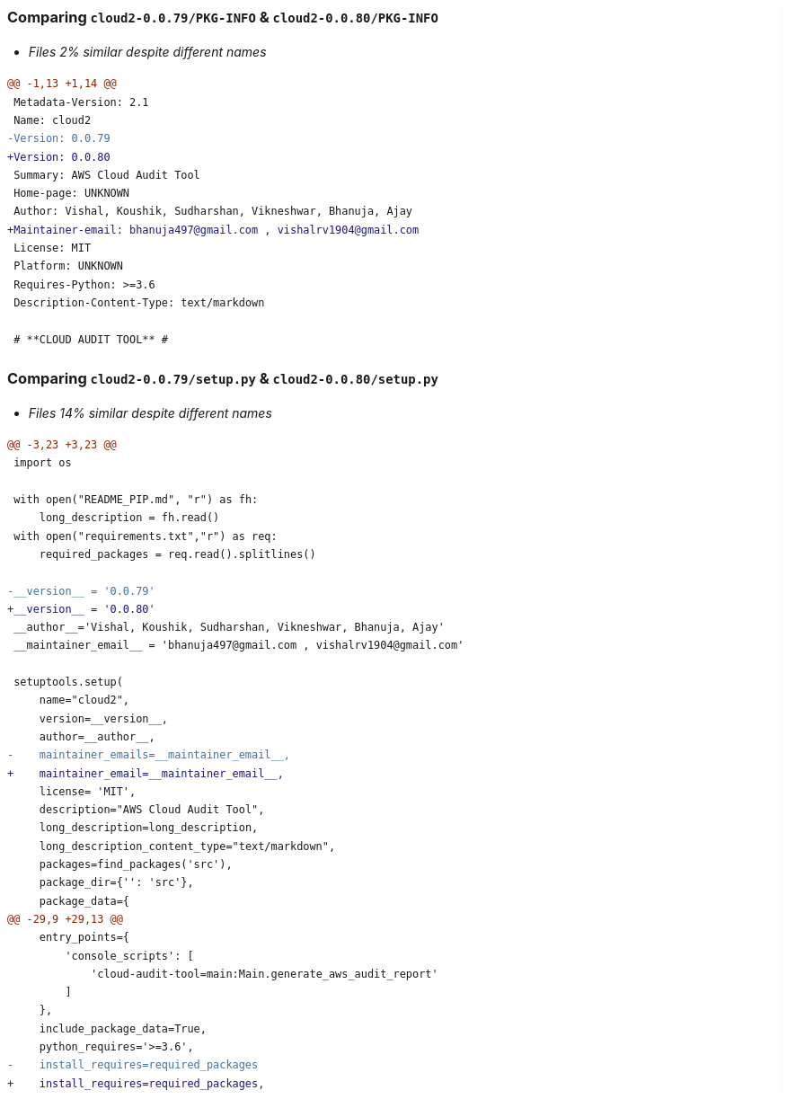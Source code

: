 ### Comparing `cloud2-0.0.79/PKG-INFO` & `cloud2-0.0.80/PKG-INFO`

 * *Files 2% similar despite different names*

```diff
@@ -1,13 +1,14 @@
 Metadata-Version: 2.1
 Name: cloud2
-Version: 0.0.79
+Version: 0.0.80
 Summary: AWS Cloud Audit Tool
 Home-page: UNKNOWN
 Author: Vishal, Koushik, Sudharshan, Vikneshwar, Bhanuja, Ajay
+Maintainer-email: bhanuja497@gmail.com , vishalrv1904@gmail.com
 License: MIT
 Platform: UNKNOWN
 Requires-Python: >=3.6
 Description-Content-Type: text/markdown
 
 # **CLOUD AUDIT TOOL** #
```

### Comparing `cloud2-0.0.79/setup.py` & `cloud2-0.0.80/setup.py`

 * *Files 14% similar despite different names*

```diff
@@ -3,23 +3,23 @@
 import os
 
 with open("README_PIP.md", "r") as fh:
     long_description = fh.read()
 with open("requirements.txt","r") as req:
     required_packages = req.read().splitlines()
 
-__version__ = '0.0.79'
+__version__ = '0.0.80'
 __author__='Vishal, Koushik, Sudharshan, Vikneshwar, Bhanuja, Ajay'
 __maintainer_email__ = 'bhanuja497@gmail.com , vishalrv1904@gmail.com'
 
 setuptools.setup(
     name="cloud2",                
     version=__version__,                        
     author=__author__,  
-    maintainer_emails=__maintainer_email__,
+    maintainer_email=__maintainer_email__,
     license= 'MIT',              
     description="AWS Cloud Audit Tool",
     long_description=long_description,     
     long_description_content_type="text/markdown",
     packages=find_packages('src'),
     package_dir={'': 'src'},
     package_data={
@@ -29,9 +29,13 @@
     entry_points={
         'console_scripts': [
             'cloud-audit-tool=main:Main.generate_aws_audit_report'
         ]
     },
     include_package_data=True,
     python_requires='>=3.6',                
-    install_requires=required_packages                   
+    install_requires=required_packages,
```